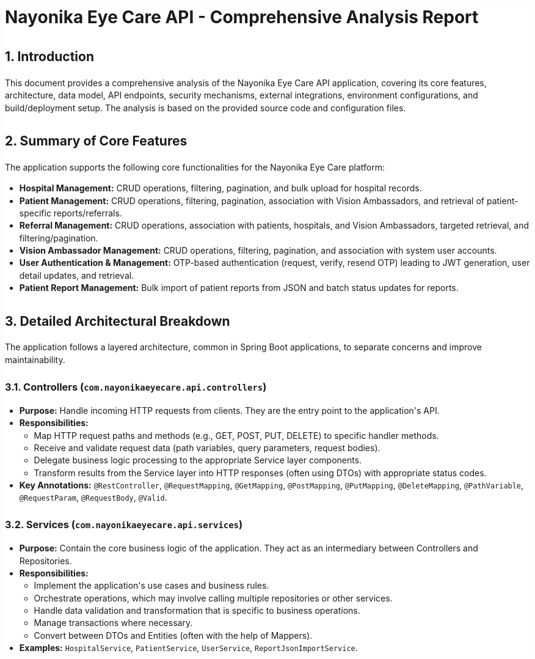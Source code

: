 # Nayonika Eye Care API - Comprehensive Analysis Report

## 1. Introduction

This document provides a comprehensive analysis of the Nayonika Eye Care API application, covering its core features, architecture, data model, API endpoints, security mechanisms, external integrations, environment configurations, and build/deployment setup. The analysis is based on the provided source code and configuration files.

## 2. Summary of Core Features

The application supports the following core functionalities for the Nayonika Eye Care platform:

-   **Hospital Management:** CRUD operations, filtering, pagination, and bulk upload for hospital records.
-   **Patient Management:** CRUD operations, filtering, pagination, association with Vision Ambassadors, and retrieval of patient-specific reports/referrals.
-   **Referral Management:** CRUD operations, association with patients, hospitals, and Vision Ambassadors, targeted retrieval, and filtering/pagination.
-   **Vision Ambassador Management:** CRUD operations, filtering, pagination, and association with system user accounts.
-   **User Authentication & Management:** OTP-based authentication (request, verify, resend OTP) leading to JWT generation, user detail updates, and retrieval.
-   **Patient Report Management:** Bulk import of patient reports from JSON and batch status updates for reports.

## 3. Detailed Architectural Breakdown

The application follows a layered architecture, common in Spring Boot applications, to separate concerns and improve maintainability.

### 3.1. Controllers (`com.nayonikaeyecare.api.controllers`)
-   **Purpose:** Handle incoming HTTP requests from clients. They are the entry point to the application's API.
-   **Responsibilities:**
    -   Map HTTP request paths and methods (e.g., GET, POST, PUT, DELETE) to specific handler methods.
    -   Receive and validate request data (path variables, query parameters, request bodies).
    -   Delegate business logic processing to the appropriate Service layer components.
    -   Transform results from the Service layer into HTTP responses (often using DTOs) with appropriate status codes.
-   **Key Annotations:** `@RestController`, `@RequestMapping`, `@GetMapping`, `@PostMapping`, `@PutMapping`, `@DeleteMapping`, `@PathVariable`, `@RequestParam`, `@RequestBody`, `@Valid`.

### 3.2. Services (`com.nayonikaeyecare.api.services`)
-   **Purpose:** Contain the core business logic of the application. They act as an intermediary between Controllers and Repositories.
-   **Responsibilities:**
    -   Implement the application's use cases and business rules.
    -   Orchestrate operations, which may involve calling multiple repositories or other services.
    -   Handle data validation and transformation that is specific to business operations.
    -   Manage transactions where necessary.
    -   Convert between DTOs and Entities (often with the help of Mappers).
-   **Examples:** `HospitalService`, `PatientService`, `UserService`, `ReportJsonImportService`.
